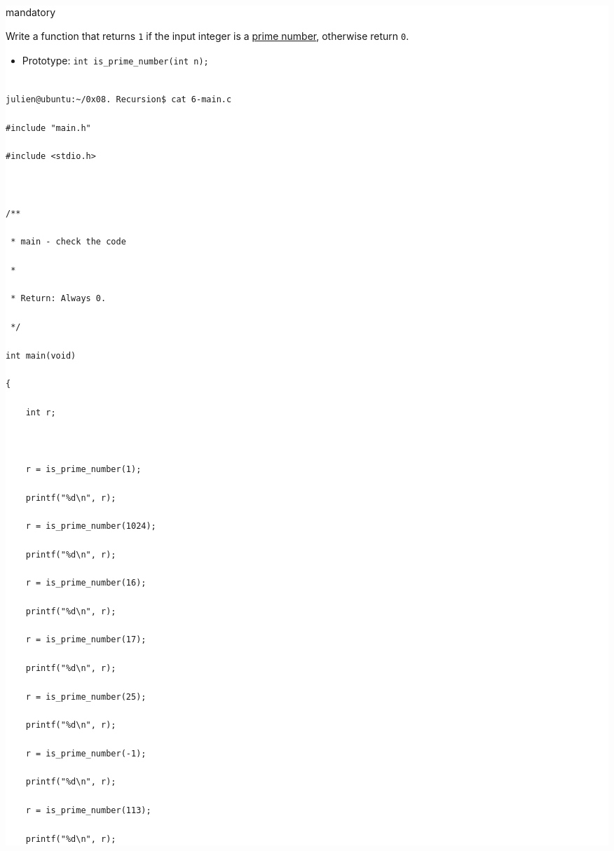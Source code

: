 mandatory



Write a function that returns `1` if the input integer is a [prime number](https://alx-intranet.hbtn.io/rltoken/bjG_8Gu-_0rwbYA_tAv2Yw "prime number"), otherwise return `0`.



-   Prototype: `int is_prime_number(int n);`



```

julien@ubuntu:~/0x08. Recursion$ cat 6-main.c

#include "main.h"

#include <stdio.h>



/**

 * main - check the code

 *

 * Return: Always 0.

 */

int main(void)

{

    int r;



    r = is_prime_number(1);

    printf("%d\n", r);

    r = is_prime_number(1024);

    printf("%d\n", r);

    r = is_prime_number(16);

    printf("%d\n", r);

    r = is_prime_number(17);

    printf("%d\n", r);

    r = is_prime_number(25);

    printf("%d\n", r);

    r = is_prime_number(-1);

    printf("%d\n", r);

    r = is_prime_number(113);

    printf("%d\n", r);
```